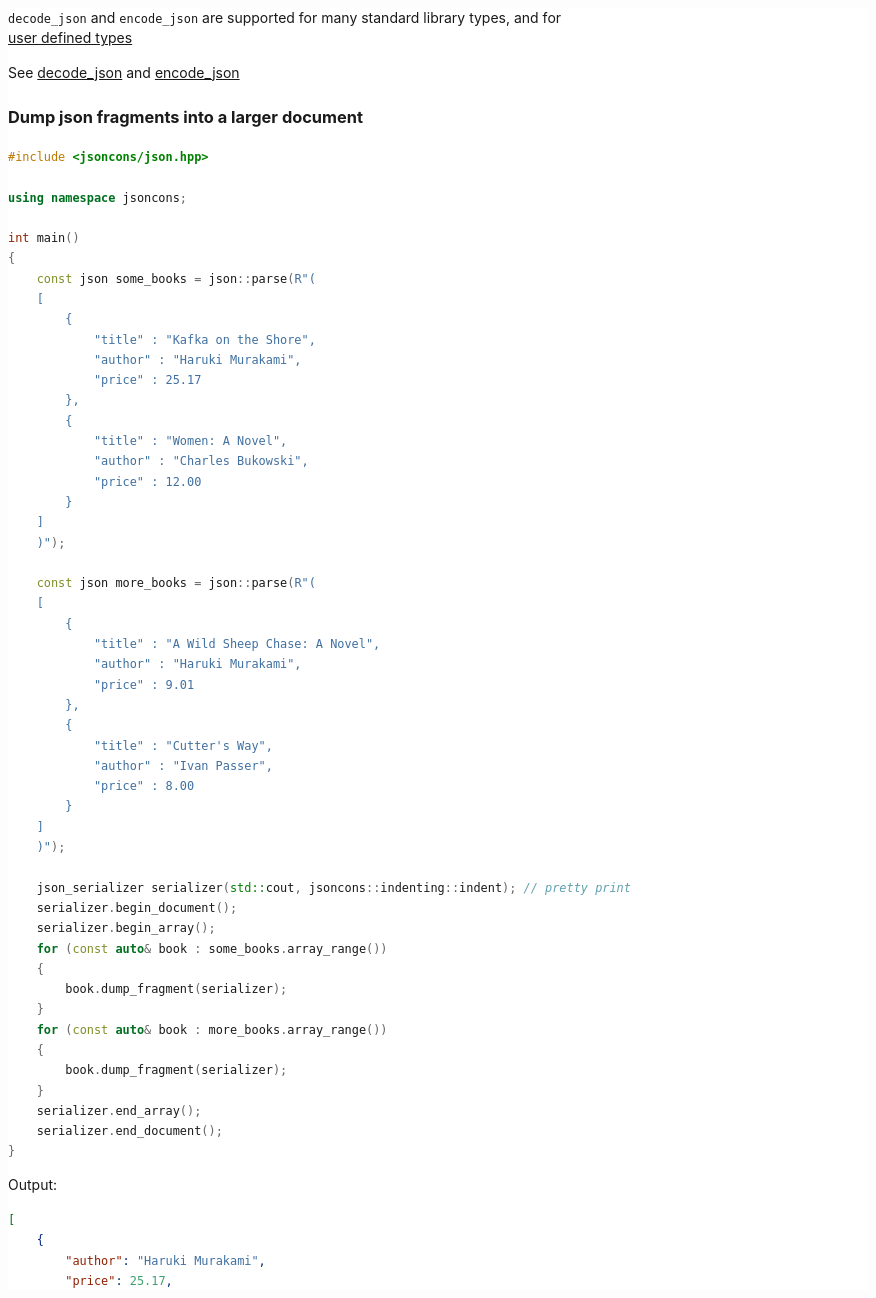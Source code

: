 `decode_json` and `encode_json` are supported for many standard library types, and for  
[user defined types](doc/Tutorials/Type%20Extensibility.md)

See [decode_json](doc/ref/decode_json.md) and [encode_json](doc/ref/encode_json.md) 

### Dump json fragments into a larger document

```c++
#include <jsoncons/json.hpp>

using namespace jsoncons;

int main()
{
    const json some_books = json::parse(R"(
    [
        {
            "title" : "Kafka on the Shore",
            "author" : "Haruki Murakami",
            "price" : 25.17
        },
        {
            "title" : "Women: A Novel",
            "author" : "Charles Bukowski",
            "price" : 12.00
        }
    ]
    )");

    const json more_books = json::parse(R"(
    [
        {
            "title" : "A Wild Sheep Chase: A Novel",
            "author" : "Haruki Murakami",
            "price" : 9.01
        },
        {
            "title" : "Cutter's Way",
            "author" : "Ivan Passer",
            "price" : 8.00
        }
    ]
    )");

    json_serializer serializer(std::cout, jsoncons::indenting::indent); // pretty print
    serializer.begin_document();
    serializer.begin_array();
    for (const auto& book : some_books.array_range())
    {
        book.dump_fragment(serializer);
    }
    for (const auto& book : more_books.array_range())
    {
        book.dump_fragment(serializer);
    }
    serializer.end_array();
    serializer.end_document();
}
```
Output:
```json
[
    {
        "author": "Haruki Murakami",
        "price": 25.17,
```